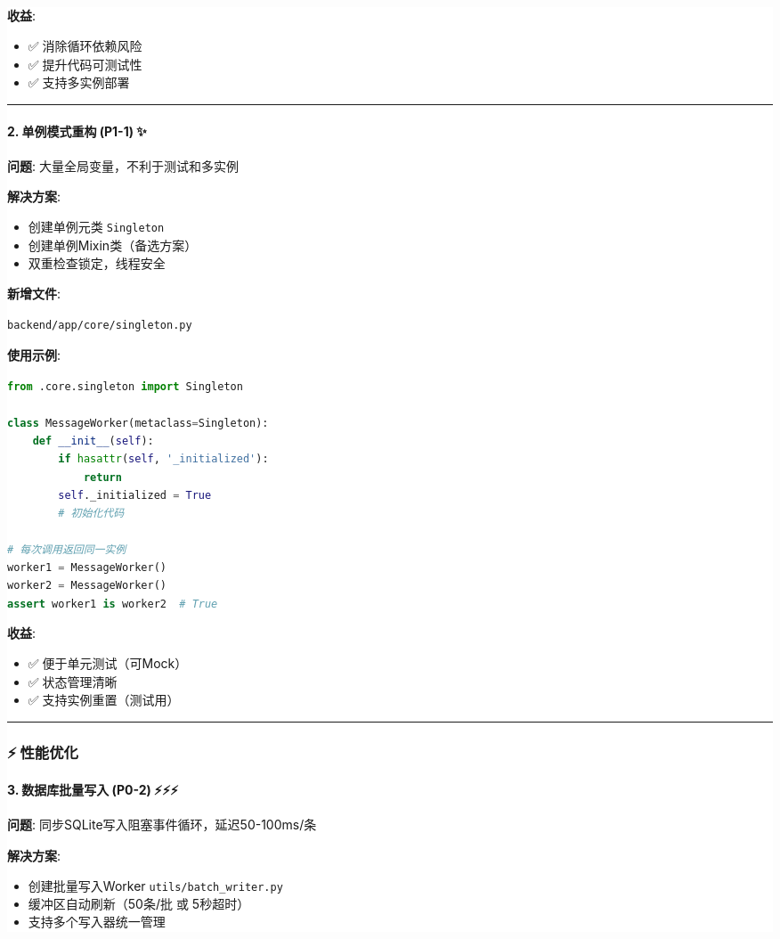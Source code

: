 **收益**:
- ✅ 消除循环依赖风险
- ✅ 提升代码可测试性
- ✅ 支持多实例部署

---

#### 2. 单例模式重构 (P1-1) ✨

**问题**: 大量全局变量，不利于测试和多实例

**解决方案**:
- 创建单例元类 `Singleton`
- 创建单例Mixin类（备选方案）
- 双重检查锁定，线程安全

**新增文件**:
```
backend/app/core/singleton.py
```

**使用示例**:
```python
from .core.singleton import Singleton

class MessageWorker(metaclass=Singleton):
    def __init__(self):
        if hasattr(self, '_initialized'):
            return
        self._initialized = True
        # 初始化代码

# 每次调用返回同一实例
worker1 = MessageWorker()
worker2 = MessageWorker()
assert worker1 is worker2  # True
```

**收益**:
- ✅ 便于单元测试（可Mock）
- ✅ 状态管理清晰
- ✅ 支持实例重置（测试用）

---

### ⚡ 性能优化

#### 3. 数据库批量写入 (P0-2) ⚡⚡⚡

**问题**: 同步SQLite写入阻塞事件循环，延迟50-100ms/条

**解决方案**:
- 创建批量写入Worker `utils/batch_writer.py`
- 缓冲区自动刷新（50条/批 或 5秒超时）
- 支持多个写入器统一管理
